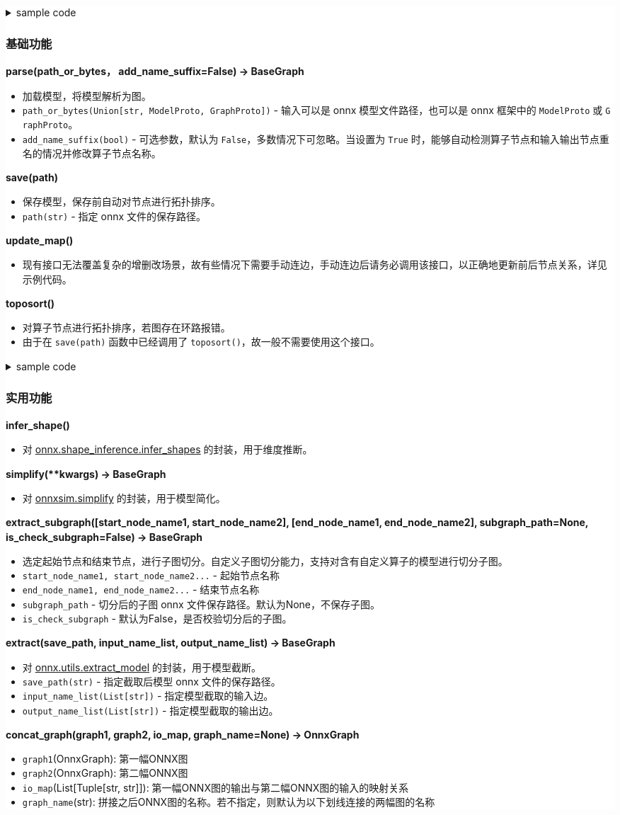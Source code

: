 <details><summary> sample code </summary></details>

### 基础功能

**parse(path_or_bytes， add_name_suffix=False) -> BaseGraph**

- 加载模型，将模型解析为图。
- `path_or_bytes(Union[str, ModelProto, GraphProto])` - 输入可以是 onnx 模型文件路径，也可以是 onnx 框架中的 `ModelProto` 或 `GraphProto`。
- `add_name_suffix(bool)` - 可选参数，默认为 `False`，多数情况下可忽略。当设置为 `True` 时，能够自动检测算子节点和输入输出节点重名的情况并修改算子节点名称。

**save(path)**

- 保存模型，保存前自动对节点进行拓扑排序。
- `path(str)` - 指定 onnx 文件的保存路径。

**update_map()**

- 现有接口无法覆盖复杂的增删改场景，故有些情况下需要手动连边，手动连边后请务必调用该接口，以正确地更新前后节点关系，详见示例代码。

**toposort()**

- 对算子节点进行拓扑排序，若图存在环路报错。
- 由于在 `save(path)` 函数中已经调用了 `toposort()`，故一般不需要使用这个接口。

<details><summary> sample code </summary></details>

### 实用功能

**infer_shape()**

- 对 [onnx.shape_inference.infer_shapes](https://github.com/onnx/onnx/blob/main/onnx/shape_inference.py#L14) 的封装，用于维度推断。

**simplify(\*\*kwargs) -> BaseGraph**

- 对 [onnxsim.simplify](https://github.com/daquexian/onnx-simplifier) 的封装，用于模型简化。

**extract_subgraph([start_node_name1, start_node_name2], [end_node_name1, end_node_name2], subgraph_path=None, is_check_subgraph=False) -> BaseGraph**

- 选定起始节点和结束节点，进行子图切分。自定义子图切分能力，支持对含有自定义算子的模型进行切分子图。
- `start_node_name1, start_node_name2...` - 起始节点名称
- `end_node_name1, end_node_name2...` - 结束节点名称
- `subgraph_path` - 切分后的子图 onnx 文件保存路径。默认为None，不保存子图。
- `is_check_subgraph` - 默认为False，是否校验切分后的子图。

**extract(save_path, input_name_list, output_name_list) -> BaseGraph**

- 对 [onnx.utils.extract_model](https://github.com/onnx/onnx/blob/main/onnx/utils.py#L168) 的封装，用于模型截断。
- `save_path(str)` - 指定截取后模型 onnx 文件的保存路径。
- `input_name_list(List[str])` - 指定模型截取的输入边。
- `output_name_list(List[str])` - 指定模型截取的输出边。

**concat_graph(graph1, graph2, io_map, graph_name=None) -> OnnxGraph**
- `graph1`(OnnxGraph): 第一幅ONNX图
- `graph2`(OnnxGraph): 第二幅ONNX图
- `io_map`(List[Tuple[str, str]]): 第一幅ONNX图的输出与第二幅ONNX图的输入的映射关系
- `graph_name`(str): 拼接之后ONNX图的名称。若不指定，则默认为以下划线连接的两幅图的名称
